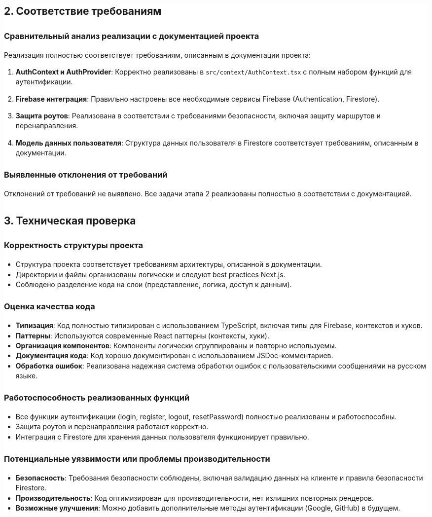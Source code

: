 ## 2. Соответствие требованиям

### Сравнительный анализ реализации с документацией проекта
Реализация полностью соответствует требованиям, описанным в документации проекта:

1. **AuthContext и AuthProvider**: Корректно реализованы в `src/context/AuthContext.tsx` с полным набором функций для аутентификации.
   
2. **Firebase интеграция**: Правильно настроены все необходимые сервисы Firebase (Authentication, Firestore).
   
3. **Защита роутов**: Реализована в соответствии с требованиями безопасности, включая защиту маршрутов и перенаправления.
   
4. **Модель данных пользователя**: Структура данных пользователя в Firestore соответствует требованиям, описанным в документации.

### Выявленные отклонения от требований
Отклонений от требований не выявлено. Все задачи этапа 2 реализованы полностью в соответствии с документацией.

## 3. Техническая проверка

### Корректность структуры проекта
- Структура проекта соответствует требованиям архитектуры, описанной в документации.
- Директории и файлы организованы логически и следуют best practices Next.js.
- Соблюдено разделение кода на слои (представление, логика, доступ к данным).

### Оценка качества кода
- **Типизация**: Код полностью типизирован с использованием TypeScript, включая типы для Firebase, контекстов и хуков.
- **Паттерны**: Используются современные React паттерны (контексты, хуки).
- **Организация компонентов**: Компоненты логически сгруппированы и повторно используемы.
- **Документация кода**: Код хорошо документирован с использованием JSDoc-комментариев.
- **Обработка ошибок**: Реализована надежная система обработки ошибок с пользовательскими сообщениями на русском языке.

### Работоспособность реализованных функций
- Все функции аутентификации (login, register, logout, resetPassword) полностью реализованы и работоспособны.
- Защита роутов и перенаправления работают корректно.
- Интеграция с Firestore для хранения данных пользователя функционирует правильно.

### Потенциальные уязвимости или проблемы производительности
- **Безопасность**: Требования безопасности соблюдены, включая валидацию данных на клиенте и правила безопасности Firestore.
- **Производительность**: Код оптимизирован для производительности, нет излишних повторных рендеров.
- **Возможные улучшения**: Можно добавить дополнительные методы аутентификации (Google, GitHub) в будущем.
